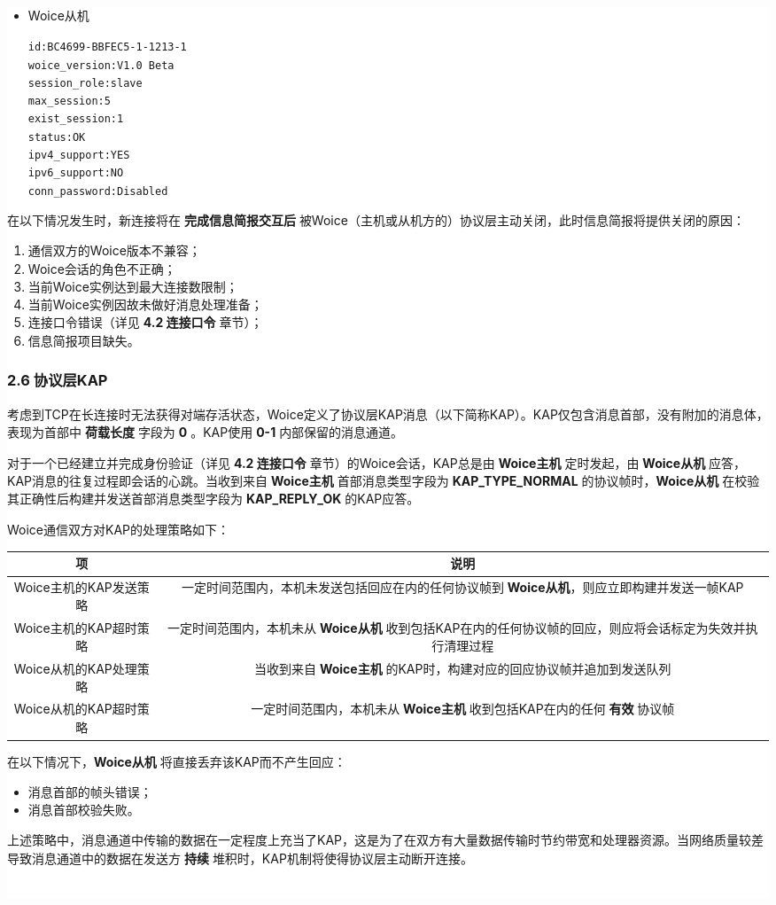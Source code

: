 - Woice从机

    ```
    id:BC4699-BBFEC5-1-1213-1
    woice_version:V1.0 Beta
    session_role:slave
    max_session:5
    exist_session:1
    status:OK
    ipv4_support:YES
    ipv6_support:NO
    conn_password:Disabled
    ```

在以下情况发生时，新连接将在 **完成信息简报交互后** 被Woice（主机或从机方的）协议层主动关闭，此时信息简报将提供关闭的原因：

1. 通信双方的Woice版本不兼容；
2. Woice会话的角色不正确；
3. 当前Woice实例达到最大连接数限制；
4. 当前Woice实例因故未做好消息处理准备；
5. 连接口令错误（详见 **4.2 连接口令** 章节）；
5. 信息简报项目缺失。

### 2.6 协议层KAP

考虑到TCP在长连接时无法获得对端存活状态，Woice定义了协议层KAP消息（以下简称KAP）。KAP仅包含消息首部，没有附加的消息体，表现为首部中 **荷载长度** 字段为 **0** 。KAP使用 **0-1** 内部保留的消息通道。

对于一个已经建立并完成身份验证（详见 **4.2 连接口令** 章节）的Woice会话，KAP总是由 **Woice主机** 定时发起，由 **Woice从机** 应答，KAP消息的往复过程即会话的心跳。当收到来自 **Woice主机** 首部消息类型字段为 **KAP_TYPE_NORMAL** 的协议帧时，**Woice从机** 在校验其正确性后构建并发送首部消息类型字段为 **KAP_REPLY_OK** 的KAP应答。

Woice通信双方对KAP的处理策略如下：

<center>

|           项           |                             说明                             |
| :--------------------: | :----------------------------------------------------------: |
| Woice主机的KAP发送策略 | 一定时间范围内，本机未发送包括回应在内的任何协议帧到 **Woice从机**，则应立即构建并发送一帧KAP |
| Woice主机的KAP超时策略 | 一定时间范围内，本机未从 **Woice从机** 收到包括KAP在内的任何协议帧的回应，则应将会话标定为失效并执行清理过程 |
| Woice从机的KAP处理策略 | 当收到来自 **Woice主机** 的KAP时，构建对应的回应协议帧并追加到发送队列 |
| Woice从机的KAP超时策略 | 一定时间范围内，本机未从 **Woice主机** 收到包括KAP在内的任何 **有效** 协议帧 |

</center>

在以下情况下，**Woice从机** 将直接丢弃该KAP而不产生回应：

- 消息首部的帧头错误；
- 消息首部校验失败。

上述策略中，消息通道中传输的数据在一定程度上充当了KAP，这是为了在双方有大量数据传输时节约带宽和处理器资源。当网络质量较差导致消息通道中的数据在发送方 **持续** 堆积时，KAP机制将使得协议层主动断开连接。

<br/>
